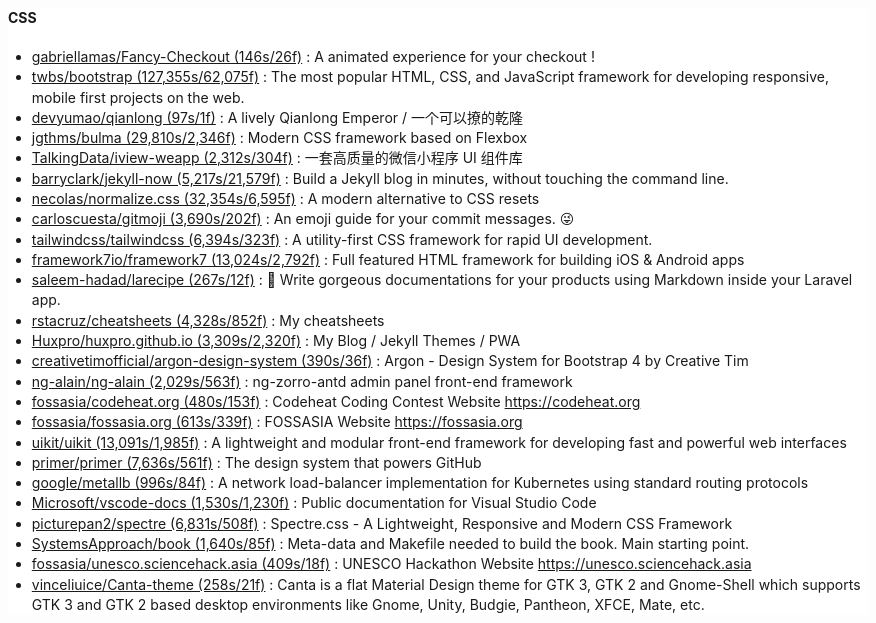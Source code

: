 #### CSS
* [gabriellamas/Fancy-Checkout (146s/26f)](https://github.com/gabriellamas/Fancy-Checkout) : A animated experience for your checkout !
* [twbs/bootstrap (127,355s/62,075f)](https://github.com/twbs/bootstrap) : The most popular HTML, CSS, and JavaScript framework for developing responsive, mobile first projects on the web.
* [devyumao/qianlong (97s/1f)](https://github.com/devyumao/qianlong) : A lively Qianlong Emperor / 一个可以撩的乾隆
* [jgthms/bulma (29,810s/2,346f)](https://github.com/jgthms/bulma) : Modern CSS framework based on Flexbox
* [TalkingData/iview-weapp (2,312s/304f)](https://github.com/TalkingData/iview-weapp) : 一套高质量的微信小程序 UI 组件库
* [barryclark/jekyll-now (5,217s/21,579f)](https://github.com/barryclark/jekyll-now) : Build a Jekyll blog in minutes, without touching the command line.
* [necolas/normalize.css (32,354s/6,595f)](https://github.com/necolas/normalize.css) : A modern alternative to CSS resets
* [carloscuesta/gitmoji (3,690s/202f)](https://github.com/carloscuesta/gitmoji) : An emoji guide for your commit messages. 😜
* [tailwindcss/tailwindcss (6,394s/323f)](https://github.com/tailwindcss/tailwindcss) : A utility-first CSS framework for rapid UI development.
* [framework7io/framework7 (13,024s/2,792f)](https://github.com/framework7io/framework7) : Full featured HTML framework for building iOS & Android apps
* [saleem-hadad/larecipe (267s/12f)](https://github.com/saleem-hadad/larecipe) : 🍪 Write gorgeous documentations for your products using Markdown inside your Laravel app.
* [rstacruz/cheatsheets (4,328s/852f)](https://github.com/rstacruz/cheatsheets) : My cheatsheets
* [Huxpro/huxpro.github.io (3,309s/2,320f)](https://github.com/Huxpro/huxpro.github.io) : My Blog / Jekyll Themes / PWA
* [creativetimofficial/argon-design-system (390s/36f)](https://github.com/creativetimofficial/argon-design-system) : Argon - Design System for Bootstrap 4 by Creative Tim
* [ng-alain/ng-alain (2,029s/563f)](https://github.com/ng-alain/ng-alain) : ng-zorro-antd admin panel front-end framework
* [fossasia/codeheat.org (480s/153f)](https://github.com/fossasia/codeheat.org) : Codeheat Coding Contest Website https://codeheat.org
* [fossasia/fossasia.org (613s/339f)](https://github.com/fossasia/fossasia.org) : FOSSASIA Website https://fossasia.org
* [uikit/uikit (13,091s/1,985f)](https://github.com/uikit/uikit) : A lightweight and modular front-end framework for developing fast and powerful web interfaces
* [primer/primer (7,636s/561f)](https://github.com/primer/primer) : The design system that powers GitHub
* [google/metallb (996s/84f)](https://github.com/google/metallb) : A network load-balancer implementation for Kubernetes using standard routing protocols
* [Microsoft/vscode-docs (1,530s/1,230f)](https://github.com/Microsoft/vscode-docs) : Public documentation for Visual Studio Code
* [picturepan2/spectre (6,831s/508f)](https://github.com/picturepan2/spectre) : Spectre.css - A Lightweight, Responsive and Modern CSS Framework
* [SystemsApproach/book (1,640s/85f)](https://github.com/SystemsApproach/book) : Meta-data and Makefile needed to build the book. Main starting point.
* [fossasia/unesco.sciencehack.asia (409s/18f)](https://github.com/fossasia/unesco.sciencehack.asia) : UNESCO Hackathon Website https://unesco.sciencehack.asia
* [vinceliuice/Canta-theme (258s/21f)](https://github.com/vinceliuice/Canta-theme) : Canta is a flat Material Design theme for GTK 3, GTK 2 and Gnome-Shell which supports GTK 3 and GTK 2 based desktop environments like Gnome, Unity, Budgie, Pantheon, XFCE, Mate, etc.
